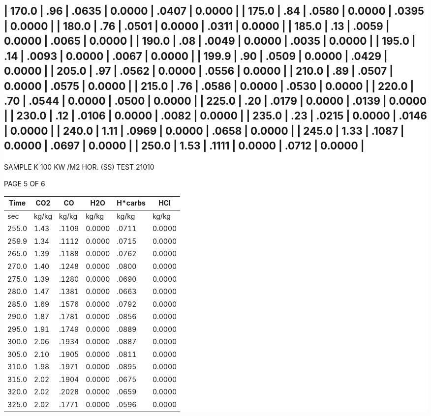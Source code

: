 | 170.0 | .96 | .0635 | 0.0000 | .0407 | 0.0000 |
| 175.0 | .84 | .0580 | 0.0000 | .0395 | 0.0000 |
| 180.0 | .76 | .0501 | 0.0000 | .0311 | 0.0000 |
| 185.0 | .13 | .0059 | 0.0000 | .0065 | 0.0000 |
| 190.0 | .08 | .0049 | 0.0000 | .0035 | 0.0000 |
| 195.0 | .14 | .0093 | 0.0000 | .0067 | 0.0000 |
| 199.9 | .90 | .0509 | 0.0000 | .0429 | 0.0000 |
| 205.0 | .97 | .0562 | 0.0000 | .0556 | 0.0000 |
| 210.0 | .89 | .0507 | 0.0000 | .0575 | 0.0000 |
| 215.0 | .76 | .0586 | 0.0000 | .0530 | 0.0000 |
| 220.0 | .70 | .0544 | 0.0000 | .0500 | 0.0000 |
| 225.0 | .20 | .0179 | 0.0000 | .0139 | 0.0000 |
| 230.0 | .12 | .0106 | 0.0000 | .0082 | 0.0000 |
| 235.0 | .23 | .0215 | 0.0000 | .0146 | 0.0000 |
| 240.0 | 1.11 | .0969 | 0.0000 | .0658 | 0.0000 |
| 245.0 | 1.33 | .1087 | 0.0000 | .0697 | 0.0000 |
| 250.0 | 1.53 | .1111 | 0.0000 | .0712 | 0.0000 |
---
SAMPLE K 100 KW /M2 HOR. (SS) TEST 21010

PAGE 5 OF 6

| Time | CO2 | CO | H2O | H*carbs | HCl |
|------|-----|----|----|---------|-----|
| sec | kg/kg | kg/kg | kg/kg | kg/kg | kg/kg |
| 255.0 | 1.43 | .1109 | 0.0000 | .0711 | 0.0000 |
| 259.9 | 1.34 | .1112 | 0.0000 | .0715 | 0.0000 |
| 265.0 | 1.39 | .1188 | 0.0000 | .0762 | 0.0000 |
| 270.0 | 1.40 | .1248 | 0.0000 | .0800 | 0.0000 |
| 275.0 | 1.39 | .1280 | 0.0000 | .0690 | 0.0000 |
| 280.0 | 1.47 | .1381 | 0.0000 | .0663 | 0.0000 |
| 285.0 | 1.69 | .1576 | 0.0000 | .0792 | 0.0000 |
| 290.0 | 1.87 | .1781 | 0.0000 | .0856 | 0.0000 |
| 295.0 | 1.91 | .1749 | 0.0000 | .0889 | 0.0000 |
| 300.0 | 2.06 | .1934 | 0.0000 | .0887 | 0.0000 |
| 305.0 | 2.10 | .1905 | 0.0000 | .0811 | 0.0000 |
| 310.0 | 1.98 | .1971 | 0.0000 | .0895 | 0.0000 |
| 315.0 | 2.02 | .1904 | 0.0000 | .0675 | 0.0000 |
| 320.0 | 2.02 | .2028 | 0.0000 | .0659 | 0.0000 |
| 325.0 | 2.02 | .1771 | 0.0000 | .0596 | 0.0000 |